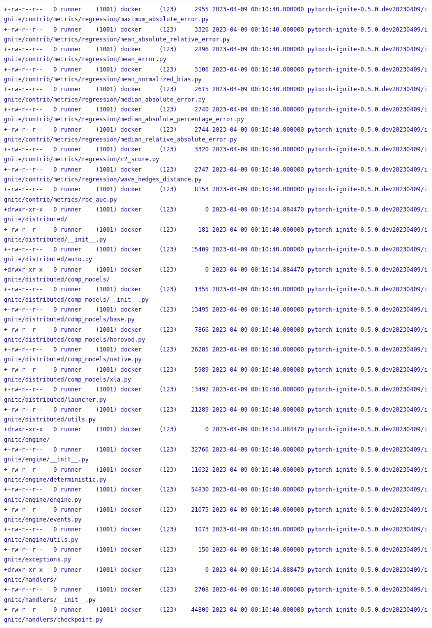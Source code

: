 ```diff
+-rw-r--r--   0 runner    (1001) docker     (123)     2955 2023-04-09 00:10:40.000000 pytorch-ignite-0.5.0.dev20230409/ignite/contrib/metrics/regression/maximum_absolute_error.py
+-rw-r--r--   0 runner    (1001) docker     (123)     3326 2023-04-09 00:10:40.000000 pytorch-ignite-0.5.0.dev20230409/ignite/contrib/metrics/regression/mean_absolute_relative_error.py
+-rw-r--r--   0 runner    (1001) docker     (123)     2896 2023-04-09 00:10:40.000000 pytorch-ignite-0.5.0.dev20230409/ignite/contrib/metrics/regression/mean_error.py
+-rw-r--r--   0 runner    (1001) docker     (123)     3106 2023-04-09 00:10:40.000000 pytorch-ignite-0.5.0.dev20230409/ignite/contrib/metrics/regression/mean_normalized_bias.py
+-rw-r--r--   0 runner    (1001) docker     (123)     2615 2023-04-09 00:10:40.000000 pytorch-ignite-0.5.0.dev20230409/ignite/contrib/metrics/regression/median_absolute_error.py
+-rw-r--r--   0 runner    (1001) docker     (123)     2740 2023-04-09 00:10:40.000000 pytorch-ignite-0.5.0.dev20230409/ignite/contrib/metrics/regression/median_absolute_percentage_error.py
+-rw-r--r--   0 runner    (1001) docker     (123)     2744 2023-04-09 00:10:40.000000 pytorch-ignite-0.5.0.dev20230409/ignite/contrib/metrics/regression/median_relative_absolute_error.py
+-rw-r--r--   0 runner    (1001) docker     (123)     3320 2023-04-09 00:10:40.000000 pytorch-ignite-0.5.0.dev20230409/ignite/contrib/metrics/regression/r2_score.py
+-rw-r--r--   0 runner    (1001) docker     (123)     2747 2023-04-09 00:10:40.000000 pytorch-ignite-0.5.0.dev20230409/ignite/contrib/metrics/regression/wave_hedges_distance.py
+-rw-r--r--   0 runner    (1001) docker     (123)     8153 2023-04-09 00:10:40.000000 pytorch-ignite-0.5.0.dev20230409/ignite/contrib/metrics/roc_auc.py
+drwxr-xr-x   0 runner    (1001) docker     (123)        0 2023-04-09 00:16:14.884470 pytorch-ignite-0.5.0.dev20230409/ignite/distributed/
+-rw-r--r--   0 runner    (1001) docker     (123)      181 2023-04-09 00:10:40.000000 pytorch-ignite-0.5.0.dev20230409/ignite/distributed/__init__.py
+-rw-r--r--   0 runner    (1001) docker     (123)    15409 2023-04-09 00:10:40.000000 pytorch-ignite-0.5.0.dev20230409/ignite/distributed/auto.py
+drwxr-xr-x   0 runner    (1001) docker     (123)        0 2023-04-09 00:16:14.884470 pytorch-ignite-0.5.0.dev20230409/ignite/distributed/comp_models/
+-rw-r--r--   0 runner    (1001) docker     (123)     1355 2023-04-09 00:10:40.000000 pytorch-ignite-0.5.0.dev20230409/ignite/distributed/comp_models/__init__.py
+-rw-r--r--   0 runner    (1001) docker     (123)    13495 2023-04-09 00:10:40.000000 pytorch-ignite-0.5.0.dev20230409/ignite/distributed/comp_models/base.py
+-rw-r--r--   0 runner    (1001) docker     (123)     7866 2023-04-09 00:10:40.000000 pytorch-ignite-0.5.0.dev20230409/ignite/distributed/comp_models/horovod.py
+-rw-r--r--   0 runner    (1001) docker     (123)    26285 2023-04-09 00:10:40.000000 pytorch-ignite-0.5.0.dev20230409/ignite/distributed/comp_models/native.py
+-rw-r--r--   0 runner    (1001) docker     (123)     5989 2023-04-09 00:10:40.000000 pytorch-ignite-0.5.0.dev20230409/ignite/distributed/comp_models/xla.py
+-rw-r--r--   0 runner    (1001) docker     (123)    13492 2023-04-09 00:10:40.000000 pytorch-ignite-0.5.0.dev20230409/ignite/distributed/launcher.py
+-rw-r--r--   0 runner    (1001) docker     (123)    21289 2023-04-09 00:10:40.000000 pytorch-ignite-0.5.0.dev20230409/ignite/distributed/utils.py
+drwxr-xr-x   0 runner    (1001) docker     (123)        0 2023-04-09 00:16:14.884470 pytorch-ignite-0.5.0.dev20230409/ignite/engine/
+-rw-r--r--   0 runner    (1001) docker     (123)    32766 2023-04-09 00:10:40.000000 pytorch-ignite-0.5.0.dev20230409/ignite/engine/__init__.py
+-rw-r--r--   0 runner    (1001) docker     (123)    11632 2023-04-09 00:10:40.000000 pytorch-ignite-0.5.0.dev20230409/ignite/engine/deterministic.py
+-rw-r--r--   0 runner    (1001) docker     (123)    54830 2023-04-09 00:10:40.000000 pytorch-ignite-0.5.0.dev20230409/ignite/engine/engine.py
+-rw-r--r--   0 runner    (1001) docker     (123)    21075 2023-04-09 00:10:40.000000 pytorch-ignite-0.5.0.dev20230409/ignite/engine/events.py
+-rw-r--r--   0 runner    (1001) docker     (123)     1073 2023-04-09 00:10:40.000000 pytorch-ignite-0.5.0.dev20230409/ignite/engine/utils.py
+-rw-r--r--   0 runner    (1001) docker     (123)      150 2023-04-09 00:10:40.000000 pytorch-ignite-0.5.0.dev20230409/ignite/exceptions.py
+drwxr-xr-x   0 runner    (1001) docker     (123)        0 2023-04-09 00:16:14.888470 pytorch-ignite-0.5.0.dev20230409/ignite/handlers/
+-rw-r--r--   0 runner    (1001) docker     (123)     2708 2023-04-09 00:10:40.000000 pytorch-ignite-0.5.0.dev20230409/ignite/handlers/__init__.py
+-rw-r--r--   0 runner    (1001) docker     (123)    44800 2023-04-09 00:10:40.000000 pytorch-ignite-0.5.0.dev20230409/ignite/handlers/checkpoint.py
```